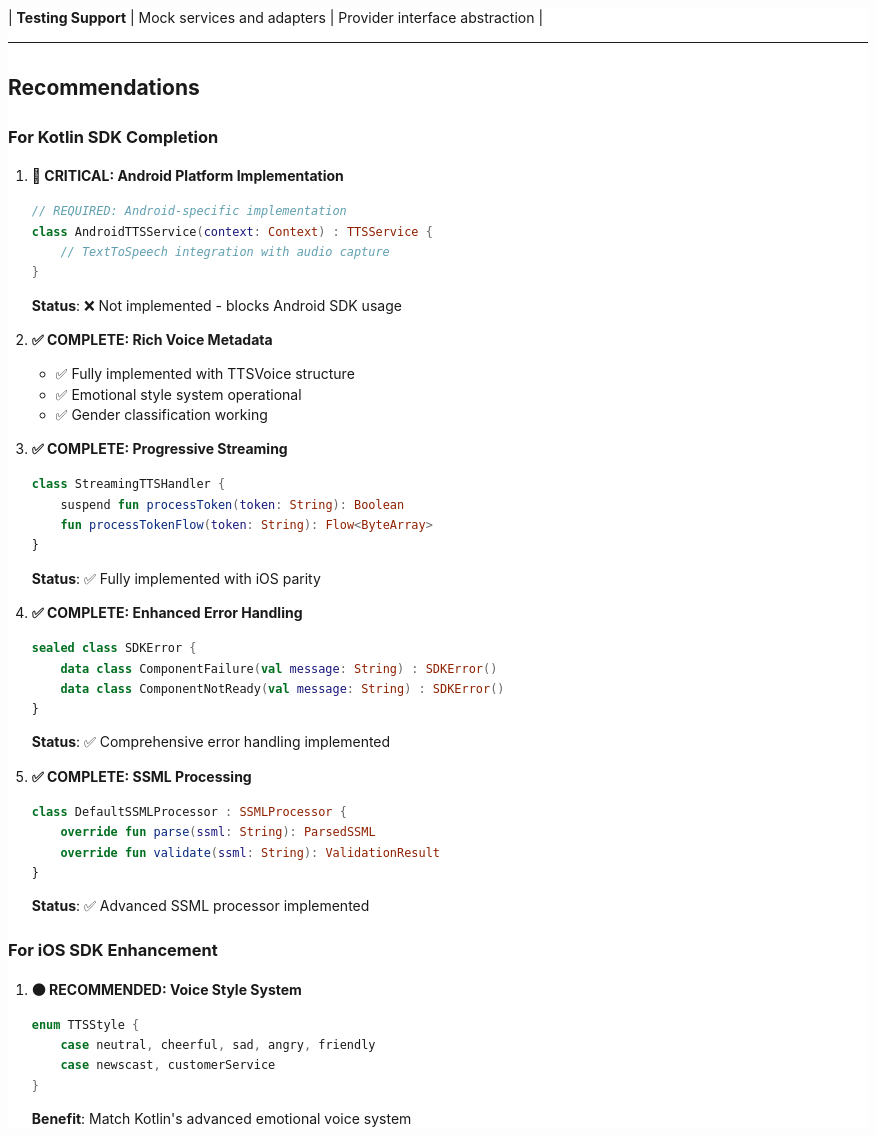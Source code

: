 | **Testing Support** | Mock services and adapters | Provider interface abstraction |

---

## Recommendations

### For Kotlin SDK Completion

1. **🔴 CRITICAL: Android Platform Implementation**
   ```kotlin
   // REQUIRED: Android-specific implementation
   class AndroidTTSService(context: Context) : TTSService {
       // TextToSpeech integration with audio capture
   }
   ```
   **Status**: ❌ Not implemented - blocks Android SDK usage

2. **✅ COMPLETE: Rich Voice Metadata**
   - ✅ Fully implemented with TTSVoice structure
   - ✅ Emotional style system operational
   - ✅ Gender classification working

3. **✅ COMPLETE: Progressive Streaming**
   ```kotlin
   class StreamingTTSHandler {
       suspend fun processToken(token: String): Boolean
       fun processTokenFlow(token: String): Flow<ByteArray>
   }
   ```
   **Status**: ✅ Fully implemented with iOS parity

4. **✅ COMPLETE: Enhanced Error Handling**
   ```kotlin
   sealed class SDKError {
       data class ComponentFailure(val message: String) : SDKError()
       data class ComponentNotReady(val message: String) : SDKError()
   }
   ```
   **Status**: ✅ Comprehensive error handling implemented

5. **✅ COMPLETE: SSML Processing**
   ```kotlin
   class DefaultSSMLProcessor : SSMLProcessor {
       override fun parse(ssml: String): ParsedSSML
       override fun validate(ssml: String): ValidationResult
   }
   ```
   **Status**: ✅ Advanced SSML processor implemented

### For iOS SDK Enhancement

1. **🟠 RECOMMENDED: Voice Style System**
   ```swift
   enum TTSStyle {
       case neutral, cheerful, sad, angry, friendly
       case newscast, customerService
   }
   ```
   **Benefit**: Match Kotlin's advanced emotional voice system
